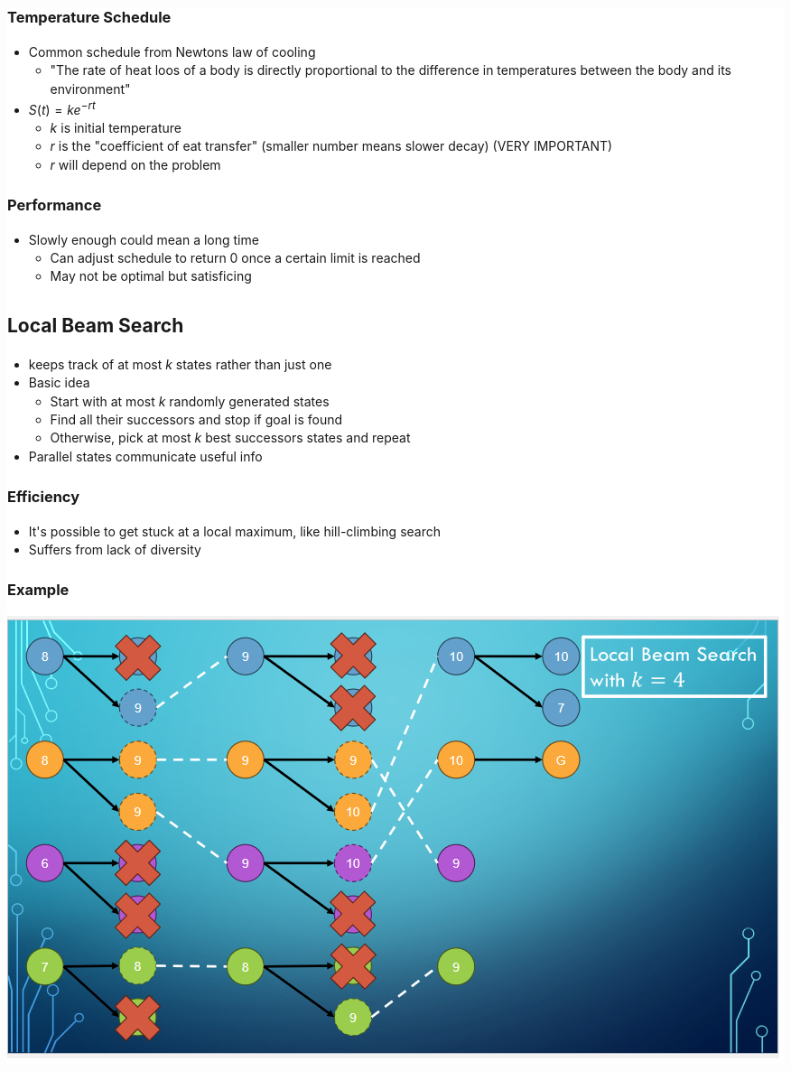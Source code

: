 ### Temperature Schedule
* Common schedule from Newtons law of cooling
	* "The rate of heat loos of a body is directly proportional to the difference in temperatures between the body and its environment"
* $S(t) = ke^{-rt}$
	* $k$ is initial temperature
	* $r$ is the "coefficient of eat transfer" (smaller number means slower decay) (VERY IMPORTANT)
	* $r$ will depend on the problem

### Performance
* Slowly enough could mean a long time
	* Can adjust schedule to return 0 once a certain limit is reached
	* May not be optimal but satisficing

## Local Beam Search
* keeps track of at most $k$ states rather than just one
* Basic idea
	* Start with at most $k$ randomly generated states
	* Find all their successors and stop if goal is found
	* Otherwise, pick at most $k$ best successors states and repeat
* Parallel states communicate useful info

### Efficiency
* It's possible to get stuck at a local maximum, like hill-climbing search
* Suffers from lack of diversity

### Example
![](local_beam_search_example.png)
